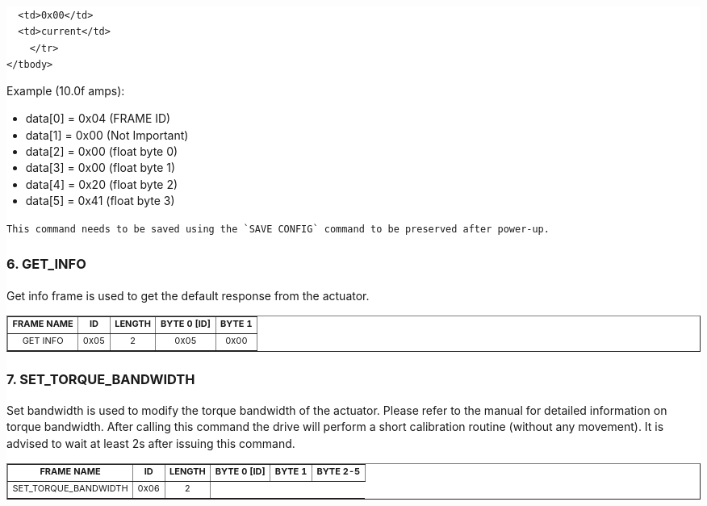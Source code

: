       <td>0x00</td>
      <td>current</td>
		</tr>
	</tbody>
</table>
<p></p>

Example (10.0f amps):
- data[0] = 0x04 (FRAME ID)
- data[1] = 0x00 (Not Important)
- data[2] = 0x00 (float byte 0)
- data[3] = 0x00 (float byte 1)
- data[4] = 0x20 (float byte 2)
- data[5] = 0x41 (float byte 3)


```{note}
This command needs to be saved using the `SAVE CONFIG` command to be preserved after power-up. 
```
### 6. GET_INFO

Get info frame is used to get the default response from the actuator. 

<table border="1" cellpadding="2" cellspacing="0"  class="gridlines sheet0" id="sheet0" style="float:center;text-align:center;font-size:11px ;width:100%">
	<tbody>
		<tr>
			<td> <b>FRAME NAME</b></td>
			<td> <b>ID</b></td>
			<td> <b>LENGTH</b></td>
			<td> <b>BYTE 0 [ID]</b></td>
      <td> <b>BYTE 1 </b></td>
		</tr>
		<tr>
			<td>GET INFO</td>
			<td>0x05</td>
			<td>2</td>
			<td>0x05</td>
      <td>0x00</td>
		</tr>
	</tbody>
</table>
<p></p>

### 7. SET_TORQUE_BANDWIDTH

Set bandwidth is used to modify the torque bandwidth of the actuator. Please refer to the manual for detailed information on torque bandwidth. After calling this command the drive will perform a short calibration routine (without any movement). It is advised to wait at least 2s after issuing this command.

<table border="1" cellpadding="2" cellspacing="0"  class="gridlines sheet0" id="sheet0" style="float:center;text-align:center;font-size:11px ;width:100%">
	<tbody>
		<tr>
			<td> <b>FRAME NAME</b></td>
			<td> <b>ID</b></td>
			<td> <b>LENGTH</b></td>
			<td> <b>BYTE 0 [ID]</b></td>
      <td> <b>BYTE 1 </b></td>
      <td> <b>BYTE 2-5 </b></td>
		</tr>
		<tr>
			<td>SET_TORQUE_BANDWIDTH</td>
			<td>0x06</td>
			<td>2</td>